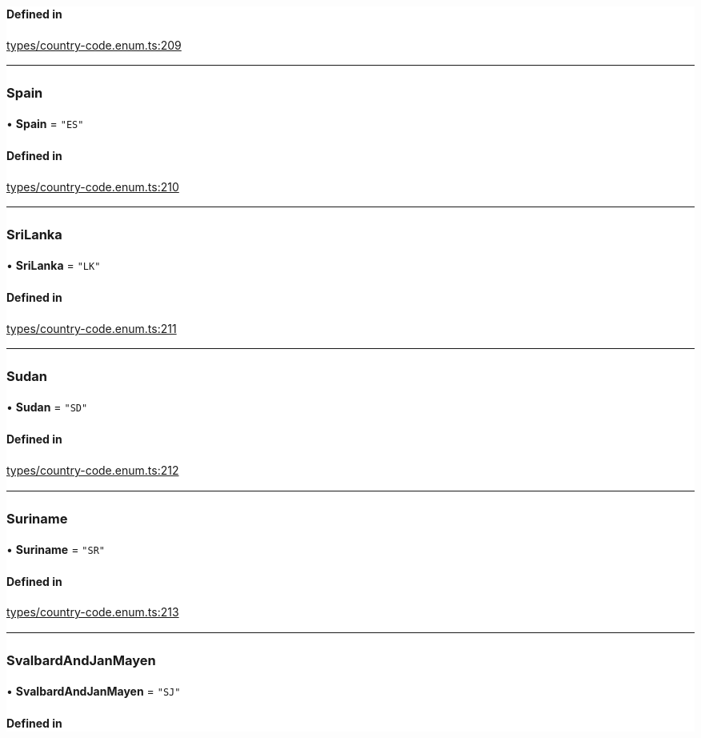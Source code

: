 #### Defined in

[types/country-code.enum.ts:209](https://github.com/SkyberSolutions/linkedin-private-api/blob/2fe9e6a/src/types/country-code.enum.ts#L209)

___

### Spain

• **Spain** = ``"ES"``

#### Defined in

[types/country-code.enum.ts:210](https://github.com/SkyberSolutions/linkedin-private-api/blob/2fe9e6a/src/types/country-code.enum.ts#L210)

___

### SriLanka

• **SriLanka** = ``"LK"``

#### Defined in

[types/country-code.enum.ts:211](https://github.com/SkyberSolutions/linkedin-private-api/blob/2fe9e6a/src/types/country-code.enum.ts#L211)

___

### Sudan

• **Sudan** = ``"SD"``

#### Defined in

[types/country-code.enum.ts:212](https://github.com/SkyberSolutions/linkedin-private-api/blob/2fe9e6a/src/types/country-code.enum.ts#L212)

___

### Suriname

• **Suriname** = ``"SR"``

#### Defined in

[types/country-code.enum.ts:213](https://github.com/SkyberSolutions/linkedin-private-api/blob/2fe9e6a/src/types/country-code.enum.ts#L213)

___

### SvalbardAndJanMayen

• **SvalbardAndJanMayen** = ``"SJ"``

#### Defined in
